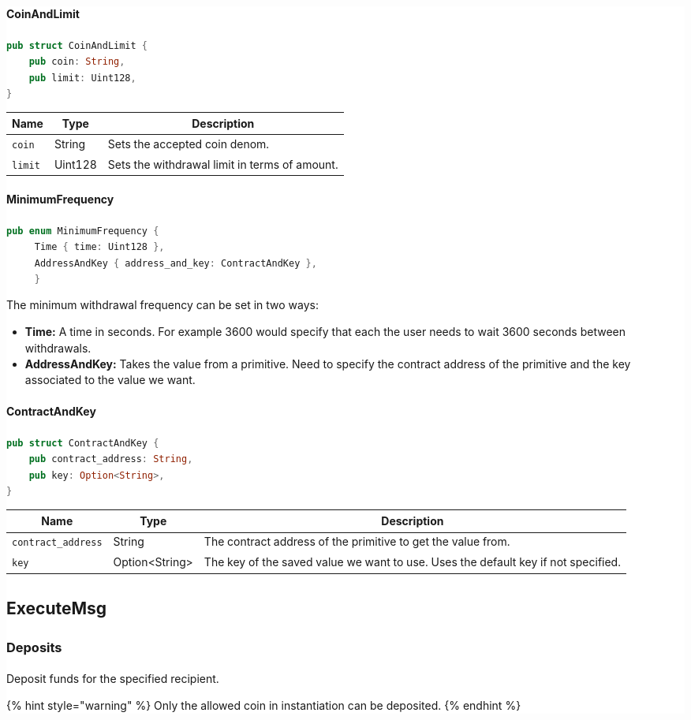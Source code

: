 #### CoinAndLimit

```rust
pub struct CoinAndLimit {
    pub coin: String,
    pub limit: Uint128,
}
```

| Name    | Type    | Description                                   |
| ------- | ------- | --------------------------------------------- |
| `coin`  | String  | Sets the accepted coin denom.                 |
| `limit` | Uint128 | Sets the withdrawal limit in terms of amount. |

#### MinimumFrequency

```rust
pub enum MinimumFrequency {
     Time { time: Uint128 },
     AddressAndKey { address_and_key: ContractAndKey },
     }
```

The minimum withdrawal frequency can be set in two ways:

* **Time:** A time in seconds. For example 3600 would specify that each the user needs to wait 3600 seconds between withdrawals.
* **AddressAndKey:** Takes the value from a primitive. Need to specify the contract address of the primitive and the key associated to the value we want.&#x20;

#### ContractAndKey

```rust
pub struct ContractAndKey {
    pub contract_address: String,
    pub key: Option<String>,
}
```

| Name               | Type            | Description                                                                       |
| ------------------ | --------------- | --------------------------------------------------------------------------------- |
| `contract_address` | String          | The contract address of the primitive to get the value from.                      |
| `key`              | Option\<String> | The key of the saved value we want to use. Uses the default key if not specified. |

## ExecuteMsg

### Deposits

Deposit funds for the specified recipient.

{% hint style="warning" %}
Only the allowed coin in instantiation can be deposited.
{% endhint %}
